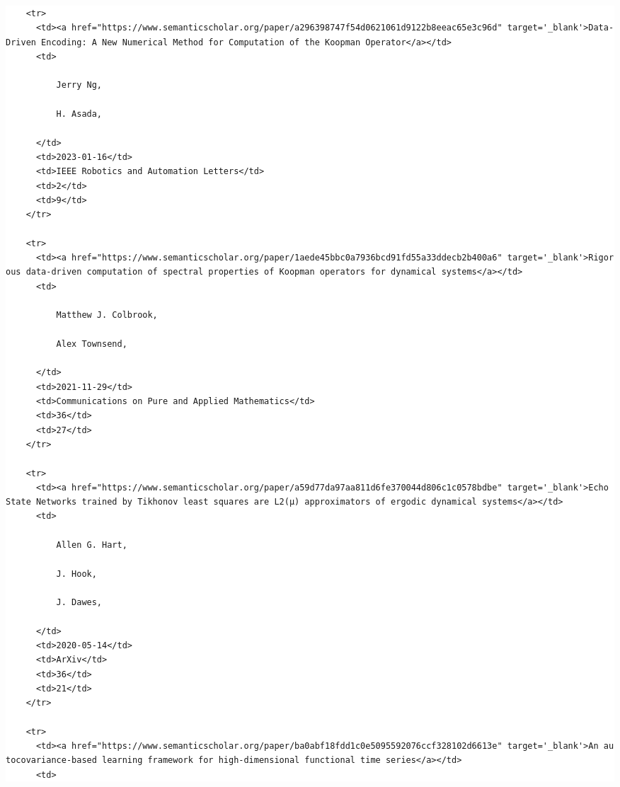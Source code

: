         <tr>
          <td><a href="https://www.semanticscholar.org/paper/a296398747f54d0621061d9122b8eeac65e3c96d" target='_blank'>Data-Driven Encoding: A New Numerical Method for Computation of the Koopman Operator</a></td>
          <td>
            
              Jerry Ng,
            
              H. Asada,
            
          </td>
          <td>2023-01-16</td>
          <td>IEEE Robotics and Automation Letters</td>
          <td>2</td>
          <td>9</td>
        </tr>
    
        <tr>
          <td><a href="https://www.semanticscholar.org/paper/1aede45bbc0a7936bcd91fd55a33ddecb2b400a6" target='_blank'>Rigorous data‐driven computation of spectral properties of Koopman operators for dynamical systems</a></td>
          <td>
            
              Matthew J. Colbrook,
            
              Alex Townsend,
            
          </td>
          <td>2021-11-29</td>
          <td>Communications on Pure and Applied Mathematics</td>
          <td>36</td>
          <td>27</td>
        </tr>
    
        <tr>
          <td><a href="https://www.semanticscholar.org/paper/a59d77da97aa811d6fe370044d806c1c0578bdbe" target='_blank'>Echo State Networks trained by Tikhonov least squares are L2(μ) approximators of ergodic dynamical systems</a></td>
          <td>
            
              Allen G. Hart,
            
              J. Hook,
            
              J. Dawes,
            
          </td>
          <td>2020-05-14</td>
          <td>ArXiv</td>
          <td>36</td>
          <td>21</td>
        </tr>
    
        <tr>
          <td><a href="https://www.semanticscholar.org/paper/ba0abf18fdd1c0e5095592076ccf328102d6613e" target='_blank'>An autocovariance-based learning framework for high-dimensional functional time series</a></td>
          <td>
            